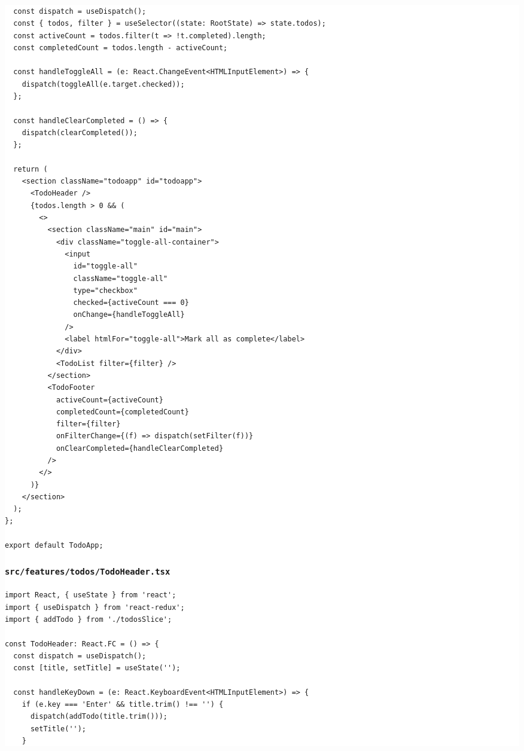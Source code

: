 ```tsx
  const dispatch = useDispatch();
  const { todos, filter } = useSelector((state: RootState) => state.todos);
  const activeCount = todos.filter(t => !t.completed).length;
  const completedCount = todos.length - activeCount;

  const handleToggleAll = (e: React.ChangeEvent<HTMLInputElement>) => {
    dispatch(toggleAll(e.target.checked));
  };

  const handleClearCompleted = () => {
    dispatch(clearCompleted());
  };

  return (
    <section className="todoapp" id="todoapp">
      <TodoHeader />
      {todos.length > 0 && (
        <>
          <section className="main" id="main">
            <div className="toggle-all-container">
              <input
                id="toggle-all"
                className="toggle-all"
                type="checkbox"
                checked={activeCount === 0}
                onChange={handleToggleAll}
              />
              <label htmlFor="toggle-all">Mark all as complete</label>
            </div>
            <TodoList filter={filter} />
          </section>
          <TodoFooter
            activeCount={activeCount}
            completedCount={completedCount}
            filter={filter}
            onFilterChange={(f) => dispatch(setFilter(f))}
            onClearCompleted={handleClearCompleted}
          />
        </>
      )}
    </section>
  );
};

export default TodoApp;
```

### `src/features/todos/TodoHeader.tsx`

```tsx
import React, { useState } from 'react';
import { useDispatch } from 'react-redux';
import { addTodo } from './todosSlice';

const TodoHeader: React.FC = () => {
  const dispatch = useDispatch();
  const [title, setTitle] = useState('');

  const handleKeyDown = (e: React.KeyboardEvent<HTMLInputElement>) => {
    if (e.key === 'Enter' && title.trim() !== '') {
      dispatch(addTodo(title.trim()));
      setTitle('');
    }
```
